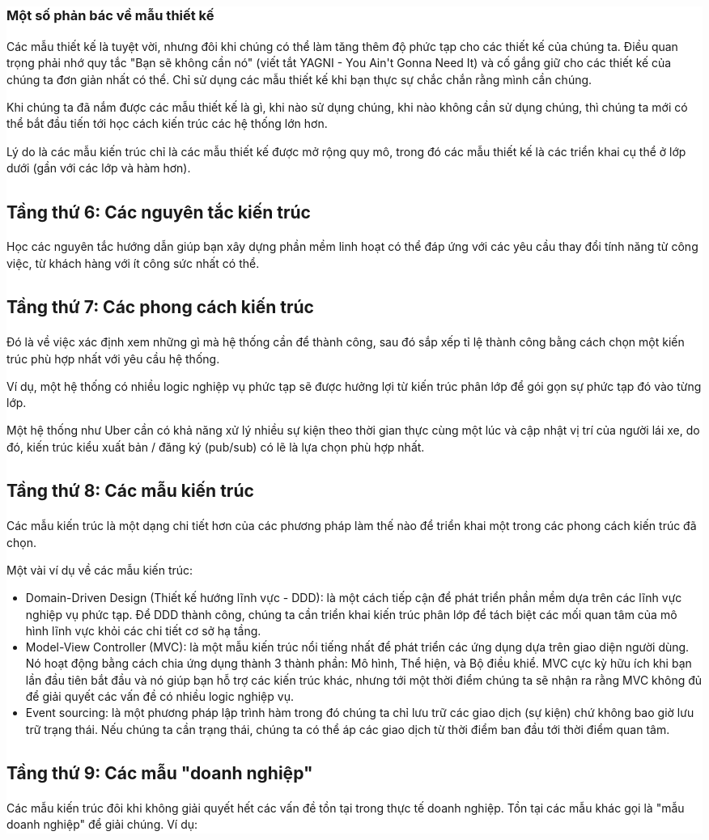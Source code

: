### Một số phản bác về mẫu thiết kế

Các mẫu thiết kế là tuyệt vời, nhưng đôi khi chúng có thể làm tăng thêm độ phức tạp cho các thiết kế của chúng ta. Điều quan trọng phải nhớ quy tắc "Bạn sẽ không cần nó" (viết tắt YAGNI - You Ain't Gonna Need It) và cố gắng giữ cho các thiết kế của chúng ta đơn giản nhất có thể. Chỉ sử dụng các mẫu thiết kế khi bạn thực sự chắc chắn rằng mình cần chúng.

Khi chúng ta đã nắm được các mẫu thiết kế là gì, khi nào sử dụng chúng, khi nào không cần sử dụng chúng, thì chúng ta mới có thể bắt đầu tiến tới học cách kiến trúc các hệ thống lớn hơn.

Lý do là các mẫu kiến trúc chỉ là các mẫu thiết kế được mở rộng quy mô, trong đó các mẫu thiết kế là các triển khai cụ thể ở lớp dưới (gần với các lớp và hàm hơn).

## Tầng thứ 6: Các nguyên tắc kiến trúc

Học các nguyên tắc hướng dẫn giúp bạn xây dựng phần mềm linh hoạt có thể đáp ứng với các yêu cầu thay đổi tính năng từ công việc, từ khách hàng với ít công sức nhất có thể.

## Tầng thứ 7: Các phong cách kiến trúc

Đó là về việc xác định xem những gì mà hệ thống cần để thành công, sau đó sắp xếp tỉ lệ thành công bằng cách chọn một kiến trúc phù hợp nhất với yêu cầu hệ thống.

Ví dụ, một hệ thống có nhiều logic nghiệp vụ phức tạp sẽ được hưởng lợi từ kiến trúc phân lớp để gói gọn sự phức tạp đó vào từng lớp.

Một hệ thống như Uber cần có khả năng xử lý nhiều sự kiện theo thời gian thực cùng một lúc và cập nhật vị trí của người lái xe, do đó, kiến trúc kiểu xuất bản / đăng ký (pub/sub) có lẽ là lựa chọn phù hợp nhất.

## Tầng thứ 8: Các mẫu kiến trúc

Các mẫu kiến trúc là một dạng chi tiết hơn của các phương pháp làm thế nào để triển khai một trong các phong cách kiến trúc đã chọn.

Một vài ví dụ về các mẫu kiến trúc:

- Domain-Driven Design (Thiết kế hướng lĩnh vực - DDD): là một cách tiếp cận để phát triển phần mềm dựa trên các lĩnh vực nghiệp vụ phức tạp. Để DDD thành công, chúng ta cần triển khai kiến trúc phân lớp để tách biệt các mối quan tâm của mô hình lĩnh vực khỏi các chi tiết cơ sở hạ tầng.
- Model-View Controller (MVC): là một mẫu kiến trúc nổi tiếng nhất để phát triển các ứng dụng dựa trên giao diện người dùng. Nó hoạt động bằng cách chia ứng dụng thành 3 thành phần: Mô hình, Thể hiện, và Bộ điều khiể. MVC cực kỳ hữu ích khi bạn lần đầu tiên bắt đầu và nó giúp bạn hỗ trợ các kiến trúc khác, nhưng tới một thời điểm chúng ta sẽ nhận ra rằng MVC không đủ để giải quyết các vấn đề có nhiều logic nghiệp vụ.
- Event sourcing: là một phương pháp lập trình hàm trong đó chúng ta chỉ lưu trữ các giao dịch (sự kiện) chứ không bao giờ lưu trữ trạng thái. Nếu chúng ta cần trạng thái, chúng ta có thể áp các giao dịch từ thời điểm ban đầu tới thời điểm quan tâm.

## Tầng thứ 9: Các mẫu "doanh nghiệp"

Các mẫu kiến trúc đôi khi không giải quyết hết các vấn đề tồn tại trong thực tế doanh nghiệp. Tồn tại các mẫu khác gọi là "mẫu doanh nghiệp" để giải chúng. Ví dụ:
